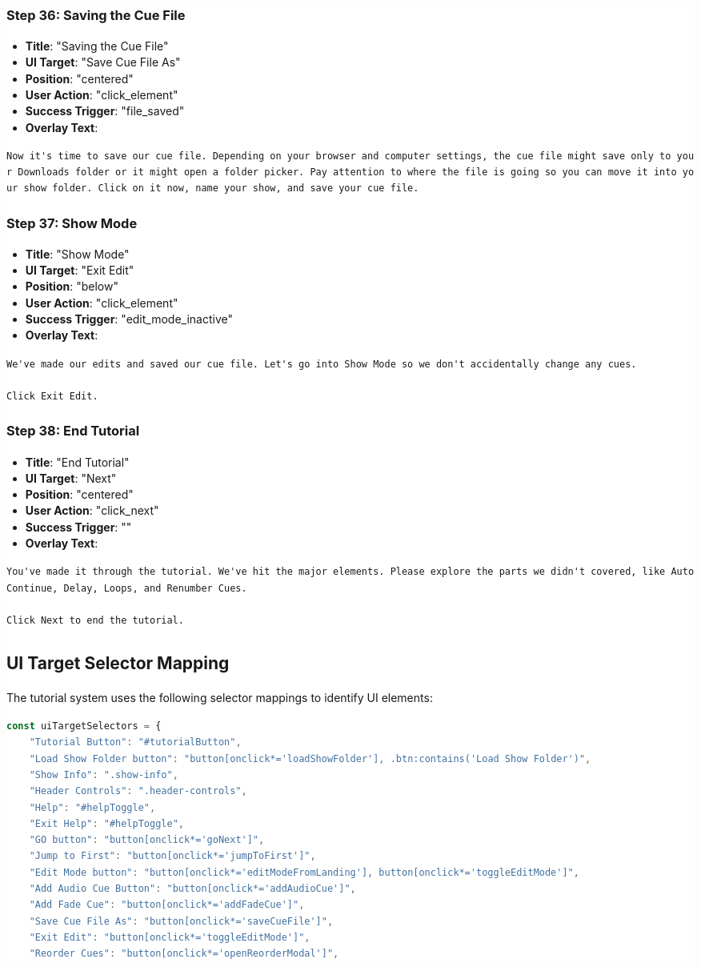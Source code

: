 ### Step 36: Saving the Cue File
- **Title**: "Saving the Cue File"
- **UI Target**: "Save Cue File As"
- **Position**: "centered"
- **User Action**: "click_element"
- **Success Trigger**: "file_saved"
- **Overlay Text**: 
```
Now it's time to save our cue file. Depending on your browser and computer settings, the cue file might save only to your Downloads folder or it might open a folder picker. Pay attention to where the file is going so you can move it into your show folder. Click on it now, name your show, and save your cue file.
```

### Step 37: Show Mode
- **Title**: "Show Mode"
- **UI Target**: "Exit Edit"
- **Position**: "below"
- **User Action**: "click_element"
- **Success Trigger**: "edit_mode_inactive"
- **Overlay Text**: 
```
We've made our edits and saved our cue file. Let's go into Show Mode so we don't accidentally change any cues.

Click Exit Edit.
```

### Step 38: End Tutorial
- **Title**: "End Tutorial"
- **UI Target**: "Next"
- **Position**: "centered"
- **User Action**: "click_next"
- **Success Trigger**: ""
- **Overlay Text**: 
```
You've made it through the tutorial. We've hit the major elements. Please explore the parts we didn't covered, like Auto Continue, Delay, Loops, and Renumber Cues.

Click Next to end the tutorial.
```

## UI Target Selector Mapping

The tutorial system uses the following selector mappings to identify UI elements:

```javascript
const uiTargetSelectors = {
    "Tutorial Button": "#tutorialButton",
    "Load Show Folder button": "button[onclick*='loadShowFolder'], .btn:contains('Load Show Folder')", 
    "Show Info": ".show-info",
    "Header Controls": ".header-controls",
    "Help": "#helpToggle",
    "Exit Help": "#helpToggle",
    "GO button": "button[onclick*='goNext']",
    "Jump to First": "button[onclick*='jumpToFirst']",
    "Edit Mode button": "button[onclick*='editModeFromLanding'], button[onclick*='toggleEditMode']",
    "Add Audio Cue Button": "button[onclick*='addAudioCue']", 
    "Add Fade Cue": "button[onclick*='addFadeCue']",
    "Save Cue File As": "button[onclick*='saveCueFile']",
    "Exit Edit": "button[onclick*='toggleEditMode']",
    "Reorder Cues": "button[onclick*='openReorderModal']",
```